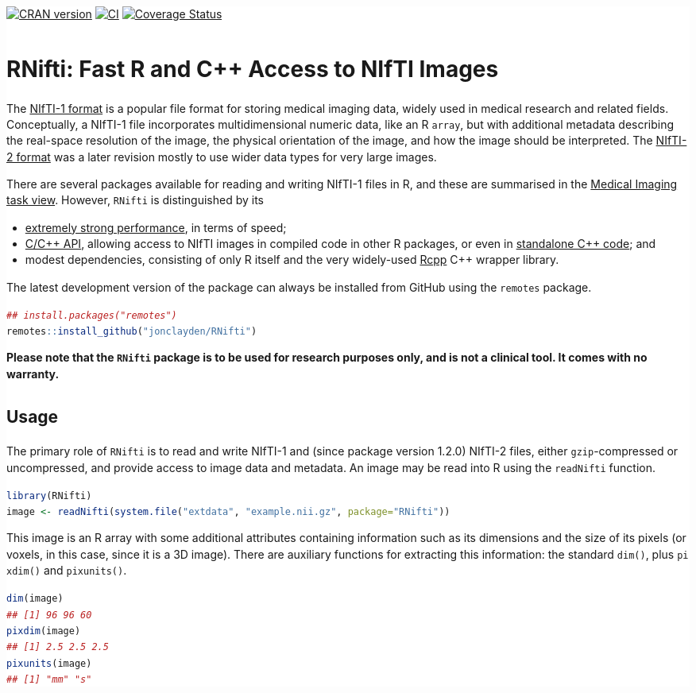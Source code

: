 

[![CRAN version](http://www.r-pkg.org/badges/version/RNifti)](https://cran.r-project.org/package=RNifti) [![CI](https://github.com/jonclayden/RNifti/actions/workflows/ci.yaml/badge.svg)](https://github.com/jonclayden/RNifti/actions/workflows/ci.yaml) [![Coverage Status](https://coveralls.io/repos/github/jonclayden/RNifti/badge.svg?branch=master)](https://coveralls.io/github/jonclayden/RNifti?branch=master)

# RNifti: Fast R and C++ Access to NIfTI Images

The [NIfTI-1 format](https://www.nitrc.org/docman/view.php/26/64/nifti1.h) is a popular file format for storing medical imaging data, widely used in medical research and related fields. Conceptually, a NIfTI-1 file incorporates multidimensional numeric data, like an R `array`, but with additional metadata describing the real-space resolution of the image, the physical orientation of the image, and how the image should be interpreted. The [NIfTI-2 format](https://www.nitrc.org/docman/view.php/26/1302/nifti2_doc.html) was a later revision mostly to use wider data types for very large images.

There are several packages available for reading and writing NIfTI-1 files in R, and these are summarised in the [Medical Imaging task view](https://cran.r-project.org/view=MedicalImaging). However, `RNifti` is distinguished by its

- [extremely strong performance](#performance), in terms of speed;
- [C/C++ API](#api), allowing access to NIfTI images in compiled code in other R packages, or even in [standalone C++ code](#use-in-pure-c-projects); and
- modest dependencies, consisting of only R itself and the very widely-used [Rcpp](https://cran.r-project.org/package=Rcpp) C++ wrapper library.

The latest development version of the package can always be installed from GitHub using the `remotes` package.


```r
## install.packages("remotes")
remotes::install_github("jonclayden/RNifti")
```

**Please note that the `RNifti` package is to be used for research purposes only, and is not a clinical tool. It comes with no warranty.**

## Usage

The primary role of `RNifti` is to read and write NIfTI-1 and (since package version 1.2.0) NIfTI-2 files, either `gzip`-compressed or uncompressed, and provide access to image data and metadata. An image may be read into R using the `readNifti` function.


```r
library(RNifti)
image <- readNifti(system.file("extdata", "example.nii.gz", package="RNifti"))
```

This image is an R array with some additional attributes containing information such as its dimensions and the size of its pixels (or voxels, in this case, since it is a 3D image). There are auxiliary functions for extracting this information: the standard `dim()`, plus `pixdim()` and `pixunits()`.


```r
dim(image)
## [1] 96 96 60
pixdim(image)
## [1] 2.5 2.5 2.5
pixunits(image)
## [1] "mm" "s"
```
